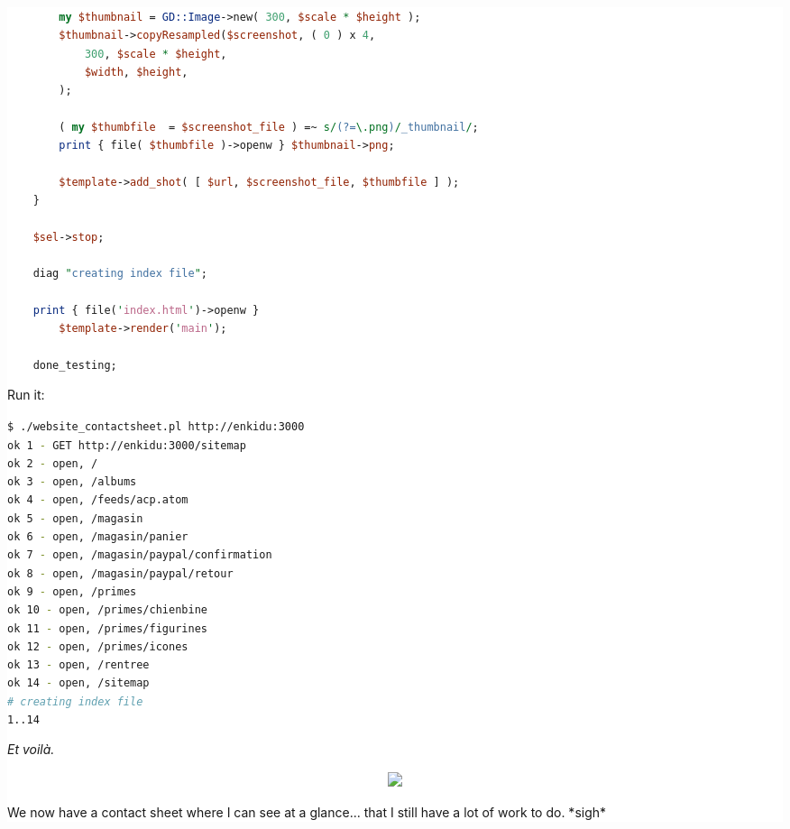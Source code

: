 ```perl
        my $thumbnail = GD::Image->new( 300, $scale * $height );
        $thumbnail->copyResampled($screenshot, ( 0 ) x 4, 
            300, $scale * $height,
            $width, $height, 
        );

        ( my $thumbfile  = $screenshot_file ) =~ s/(?=\.png)/_thumbnail/;
        print { file( $thumbfile )->openw } $thumbnail->png;

        $template->add_shot( [ $url, $screenshot_file, $thumbfile ] );
    }

    $sel->stop;

    diag "creating index file";

    print { file('index.html')->openw }
        $template->render('main');

    done_testing;
```

Run it:

```bash
$ ./website_contactsheet.pl http://enkidu:3000
ok 1 - GET http://enkidu:3000/sitemap
ok 2 - open, /
ok 3 - open, /albums
ok 4 - open, /feeds/acp.atom
ok 5 - open, /magasin
ok 6 - open, /magasin/panier
ok 7 - open, /magasin/paypal/confirmation
ok 8 - open, /magasin/paypal/retour
ok 9 - open, /primes
ok 10 - open, /primes/chienbine
ok 11 - open, /primes/figurines
ok 12 - open, /primes/icones
ok 13 - open, /rentree
ok 14 - open, /sitemap
# creating index file
1..14
```

*Et voilà.* 

<div align="center">
<img src="__ENTRY_DIR__/screenshot.png" width="600" />
</div>

We now have a contact sheet where I can see at a glance... that I
still have a lot of work to do. \*sigh\*


